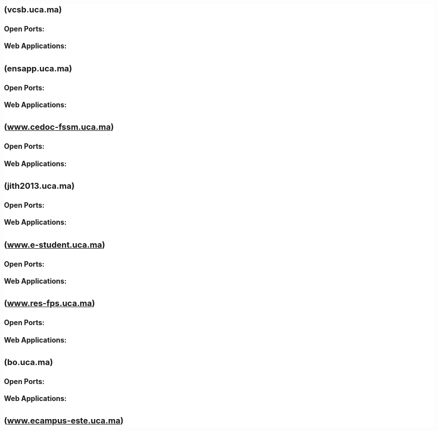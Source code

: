 
###  (vcsb.uca.ma)

**Open Ports:**


**Web Applications:**



###  (ensapp.uca.ma)

**Open Ports:**


**Web Applications:**



###  (www.cedoc-fssm.uca.ma)

**Open Ports:**


**Web Applications:**



###  (jith2013.uca.ma)

**Open Ports:**


**Web Applications:**



###  (www.e-student.uca.ma)

**Open Ports:**


**Web Applications:**



###  (www.res-fps.uca.ma)

**Open Ports:**


**Web Applications:**



###  (bo.uca.ma)

**Open Ports:**


**Web Applications:**



###  (www.ecampus-este.uca.ma)
